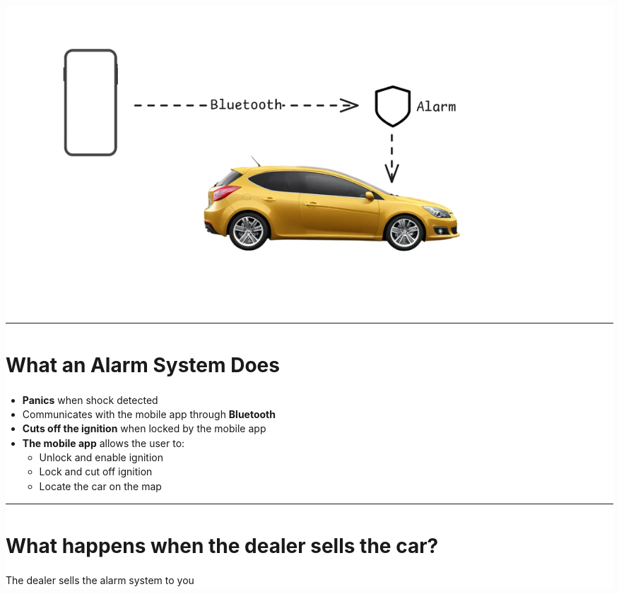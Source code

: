 ![](/assets/phone-alarm-car.png)

</v-clicks>

---

# What an Alarm System Does
<v-clicks depth="2">

- **Panics** when shock detected
- Communicates with the mobile app through **Bluetooth**
- **Cuts off the ignition** when locked by the mobile app
- **The mobile app** allows the user to:
  - Unlock and enable ignition
  - Lock and cut off ignition
  - Locate the car on the map

</v-clicks>

---

# What happens when the dealer sells the car?

<v-click>

The dealer sells the alarm system to you

</v-click>

<v-clicks depth="3" after="+1">
